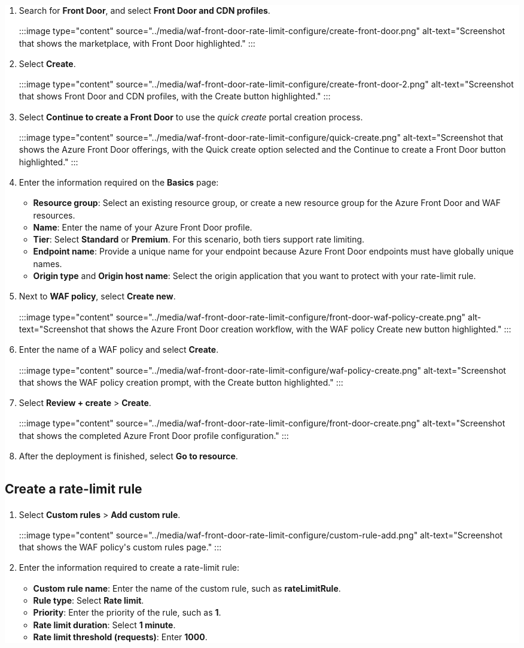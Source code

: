 1. Search for **Front Door**, and select **Front Door and CDN profiles**.

   :::image type="content" source="../media/waf-front-door-rate-limit-configure/create-front-door.png" alt-text="Screenshot that shows the marketplace, with Front Door highlighted." :::

1. Select **Create**.

   :::image type="content" source="../media/waf-front-door-rate-limit-configure/create-front-door-2.png" alt-text="Screenshot that shows Front Door and CDN profiles, with the Create button highlighted." :::

1. Select **Continue to create a Front Door** to use the *quick create* portal creation process.

   :::image type="content" source="../media/waf-front-door-rate-limit-configure/quick-create.png" alt-text="Screenshot that shows the Azure Front Door offerings, with the Quick create option selected and the Continue to create a Front Door button highlighted." :::

1. Enter the information required on the **Basics** page:

   - **Resource group**: Select an existing resource group, or create a new resource group for the Azure Front Door and WAF resources.
   - **Name**: Enter the name of your Azure Front Door profile.
   - **Tier**: Select **Standard** or **Premium**. For this scenario, both tiers support rate limiting.
   - **Endpoint name**: Provide a unique name for your endpoint because Azure Front Door endpoints must have globally unique names.
   - **Origin type** and **Origin host name**: Select the origin application that you want to protect with your rate-limit rule.

1. Next to **WAF policy**, select **Create new**.

   :::image type="content" source="../media/waf-front-door-rate-limit-configure/front-door-waf-policy-create.png" alt-text="Screenshot that shows the Azure Front Door creation workflow, with the WAF policy Create new button highlighted." :::

1. Enter the name of a WAF policy and select **Create**.

   :::image type="content" source="../media/waf-front-door-rate-limit-configure/waf-policy-create.png" alt-text="Screenshot that shows the WAF policy creation prompt, with the Create button highlighted." :::

1. Select **Review + create** > **Create**.

   :::image type="content" source="../media/waf-front-door-rate-limit-configure/front-door-create.png" alt-text="Screenshot that shows the completed Azure Front Door profile configuration." :::

1. After the deployment is finished, select **Go to resource**.

## Create a rate-limit rule

1. Select **Custom rules** > **Add custom rule**.

   :::image type="content" source="../media/waf-front-door-rate-limit-configure/custom-rule-add.png" alt-text="Screenshot that shows the WAF policy's custom rules page." :::

1. Enter the information required to create a rate-limit rule:

   - **Custom rule name**: Enter the name of the custom rule, such as **rateLimitRule**.
   - **Rule type**: Select **Rate limit**.
   - **Priority**: Enter the priority of the rule, such as **1**.
   - **Rate limit duration**: Select **1 minute**.
   - **Rate limit threshold (requests)**: Enter **1000**.
